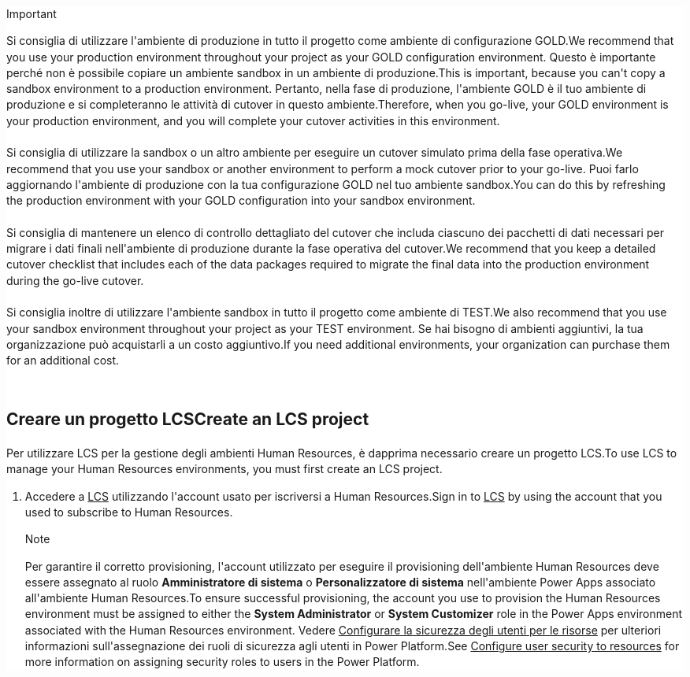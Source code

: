  > [!IMPORTANT]
 > <span data-ttu-id="8513f-120">Si consiglia di utilizzare l'ambiente di produzione in tutto il progetto come ambiente di configurazione GOLD.</span><span class="sxs-lookup"><span data-stu-id="8513f-120">We recommend that you use your production environment throughout your project as your GOLD configuration environment.</span></span> <span data-ttu-id="8513f-121">Questo è importante perché non è possibile copiare un ambiente sandbox in un ambiente di produzione.</span><span class="sxs-lookup"><span data-stu-id="8513f-121">This is important, because you can't copy a sandbox environment to a production environment.</span></span> <span data-ttu-id="8513f-122">Pertanto, nella fase di produzione, l'ambiente GOLD è il tuo ambiente di produzione e si completeranno le attività di cutover in questo ambiente.</span><span class="sxs-lookup"><span data-stu-id="8513f-122">Therefore, when you go-live, your GOLD environment is your production environment, and you will complete your cutover activities in this environment.</span></span></br></br>
 > <span data-ttu-id="8513f-123">Si consiglia di utilizzare la sandbox o un altro ambiente per eseguire un cutover simulato prima della fase operativa.</span><span class="sxs-lookup"><span data-stu-id="8513f-123">We recommend that you use your sandbox or another environment to perform a mock cutover prior to your go-live.</span></span> <span data-ttu-id="8513f-124">Puoi farlo aggiornando l'ambiente di produzione con la tua configurazione GOLD nel tuo ambiente sandbox.</span><span class="sxs-lookup"><span data-stu-id="8513f-124">You can do this by refreshing the production environment with your GOLD configuration into your sandbox environment.</span></span></br></br>
 > <span data-ttu-id="8513f-125">Si consiglia di mantenere un elenco di controllo dettagliato del cutover che includa ciascuno dei pacchetti di dati necessari per migrare i dati finali nell'ambiente di produzione durante la fase operativa del cutover.</span><span class="sxs-lookup"><span data-stu-id="8513f-125">We recommend that you keep a detailed cutover checklist that includes each of the data packages required to migrate the final data into the production environment during the go-live cutover.</span></span></br></br>
 > <span data-ttu-id="8513f-126">Si consiglia inoltre di utilizzare l'ambiente sandbox in tutto il progetto come ambiente di TEST.</span><span class="sxs-lookup"><span data-stu-id="8513f-126">We also recommend that you use your sandbox environment throughout your project as your TEST environment.</span></span> <span data-ttu-id="8513f-127">Se hai bisogno di ambienti aggiuntivi, la tua organizzazione può acquistarli a un costo aggiuntivo.</span><span class="sxs-lookup"><span data-stu-id="8513f-127">If you need additional environments, your organization can purchase them for an additional cost.</span></span></br></br>

## <a name="create-an-lcs-project"></a><span data-ttu-id="8513f-128">Creare un progetto LCS</span><span class="sxs-lookup"><span data-stu-id="8513f-128">Create an LCS project</span></span>

<span data-ttu-id="8513f-129">Per utilizzare LCS per la gestione degli ambienti Human Resources, è dapprima necessario creare un progetto LCS.</span><span class="sxs-lookup"><span data-stu-id="8513f-129">To use LCS to manage your Human Resources environments, you must first create an LCS project.</span></span>

1. <span data-ttu-id="8513f-130">Accedere a [LCS](https://lcs.dynamics.com/Logon/Index) utilizzando l'account usato per iscriversi a Human Resources.</span><span class="sxs-lookup"><span data-stu-id="8513f-130">Sign in to [LCS](https://lcs.dynamics.com/Logon/Index) by using the account that you used to subscribe to Human Resources.</span></span>

   > [!NOTE]
   > <span data-ttu-id="8513f-131">Per garantire il corretto provisioning, l'account utilizzato per eseguire il provisioning dell'ambiente Human Resources deve essere assegnato al ruolo **Amministratore di sistema** o **Personalizzatore di sistema** nell'ambiente Power Apps associato all'ambiente Human Resources.</span><span class="sxs-lookup"><span data-stu-id="8513f-131">To ensure successful provisioning, the account you use to provision the Human Resources environment must be assigned to either the **System Administrator** or **System Customizer** role in the Power Apps environment associated with the Human Resources environment.</span></span> <span data-ttu-id="8513f-132">Vedere [Configurare la sicurezza degli utenti per le risorse](https://docs.microsoft.com/power-platform/admin/database-security) per ulteriori informazioni sull'assegnazione dei ruoli di sicurezza agli utenti in Power Platform.</span><span class="sxs-lookup"><span data-stu-id="8513f-132">See [Configure user security to resources](https://docs.microsoft.com/power-platform/admin/database-security) for more information on assigning security roles to users in the Power Platform.</span></span>
